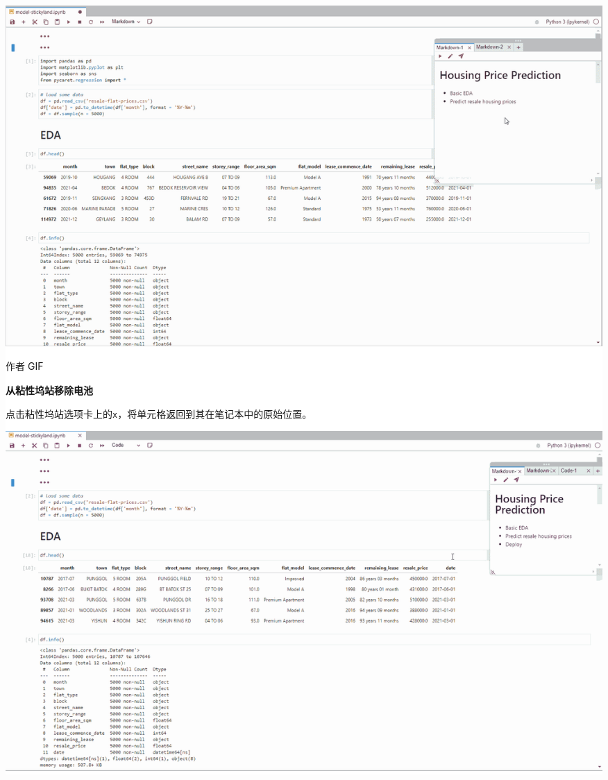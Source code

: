 ![](img/e1c5f9ba8ee2920c744e6811b337ce33.png)

作者 GIF

**从粘性坞站移除电池**

点击粘性坞站选项卡上的`x`，将单元格返回到其在笔记本中的原始位置。

![](img/6e349bbec412122173e39d6028d21c2b.png)
